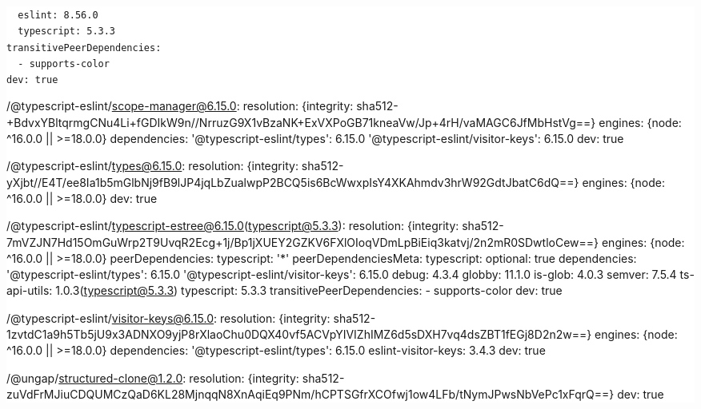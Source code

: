       eslint: 8.56.0
      typescript: 5.3.3
    transitivePeerDependencies:
      - supports-color
    dev: true

  /@typescript-eslint/scope-manager@6.15.0:
    resolution: {integrity: sha512-+BdvxYBltqrmgCNu4Li+fGDIkW9n//NrruzG9X1vBzaNK+ExVXPoGB71kneaVw/Jp+4rH/vaMAGC6JfMbHstVg==}
    engines: {node: ^16.0.0 || >=18.0.0}
    dependencies:
      '@typescript-eslint/types': 6.15.0
      '@typescript-eslint/visitor-keys': 6.15.0
    dev: true

  /@typescript-eslint/types@6.15.0:
    resolution: {integrity: sha512-yXjbt//E4T/ee8Ia1b5mGlbNj9fB9lJP4jqLbZualwpP2BCQ5is6BcWwxpIsY4XKAhmdv3hrW92GdtJbatC6dQ==}
    engines: {node: ^16.0.0 || >=18.0.0}
    dev: true

  /@typescript-eslint/typescript-estree@6.15.0(typescript@5.3.3):
    resolution: {integrity: sha512-7mVZJN7Hd15OmGuWrp2T9UvqR2Ecg+1j/Bp1jXUEY2GZKV6FXlOIoqVDmLpBiEiq3katvj/2n2mR0SDwtloCew==}
    engines: {node: ^16.0.0 || >=18.0.0}
    peerDependencies:
      typescript: '*'
    peerDependenciesMeta:
      typescript:
        optional: true
    dependencies:
      '@typescript-eslint/types': 6.15.0
      '@typescript-eslint/visitor-keys': 6.15.0
      debug: 4.3.4
      globby: 11.1.0
      is-glob: 4.0.3
      semver: 7.5.4
      ts-api-utils: 1.0.3(typescript@5.3.3)
      typescript: 5.3.3
    transitivePeerDependencies:
      - supports-color
    dev: true

  /@typescript-eslint/visitor-keys@6.15.0:
    resolution: {integrity: sha512-1zvtdC1a9h5Tb5jU9x3ADNXO9yjP8rXlaoChu0DQX40vf5ACVpYIVIZhIMZ6d5sDXH7vq4dsZBT1fEGj8D2n2w==}
    engines: {node: ^16.0.0 || >=18.0.0}
    dependencies:
      '@typescript-eslint/types': 6.15.0
      eslint-visitor-keys: 3.4.3
    dev: true

  /@ungap/structured-clone@1.2.0:
    resolution: {integrity: sha512-zuVdFrMJiuCDQUMCzQaD6KL28MjnqqN8XnAqiEq9PNm/hCPTSGfrXCOfwj1ow4LFb/tNymJPwsNbVePc1xFqrQ==}
    dev: true

